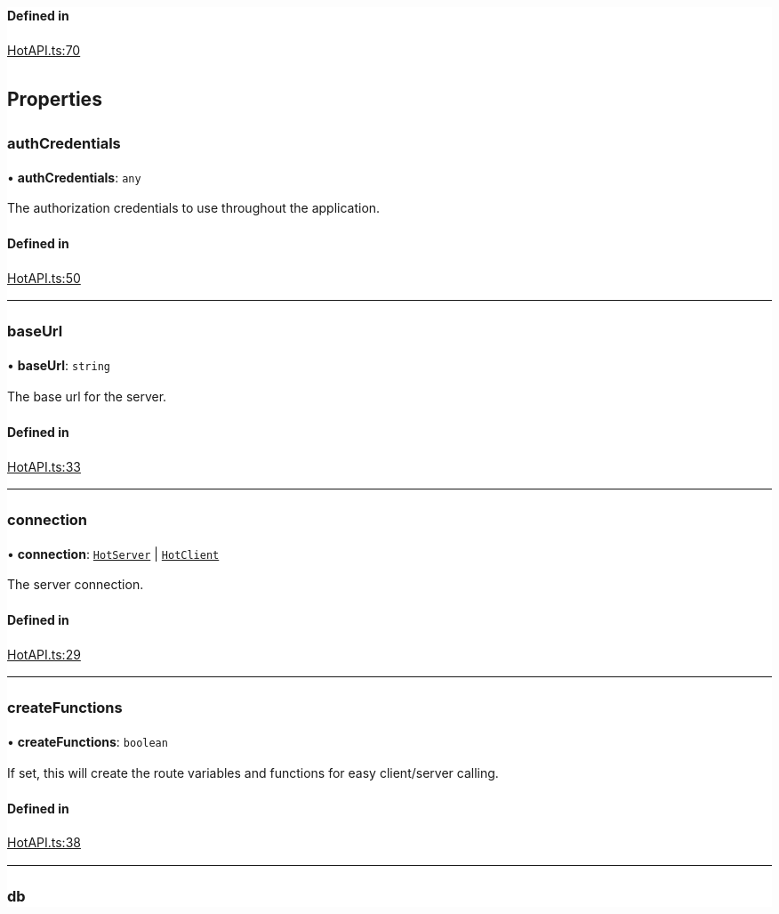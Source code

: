 #### Defined in

[HotAPI.ts:70](https://github.com/OurFreeLight/HotStaq/blob/3f2c5d8/src/HotAPI.ts#L70)

## Properties

### authCredentials

• **authCredentials**: `any`

The authorization credentials to use throughout the application.

#### Defined in

[HotAPI.ts:50](https://github.com/OurFreeLight/HotStaq/blob/3f2c5d8/src/HotAPI.ts#L50)

___

### baseUrl

• **baseUrl**: `string`

The base url for the server.

#### Defined in

[HotAPI.ts:33](https://github.com/OurFreeLight/HotStaq/blob/3f2c5d8/src/HotAPI.ts#L33)

___

### connection

• **connection**: [`HotServer`](HotServer.md) \| [`HotClient`](HotClient.md)

The server connection.

#### Defined in

[HotAPI.ts:29](https://github.com/OurFreeLight/HotStaq/blob/3f2c5d8/src/HotAPI.ts#L29)

___

### createFunctions

• **createFunctions**: `boolean`

If set, this will create the route variables and functions for
easy client/server calling.

#### Defined in

[HotAPI.ts:38](https://github.com/OurFreeLight/HotStaq/blob/3f2c5d8/src/HotAPI.ts#L38)

___

### db
